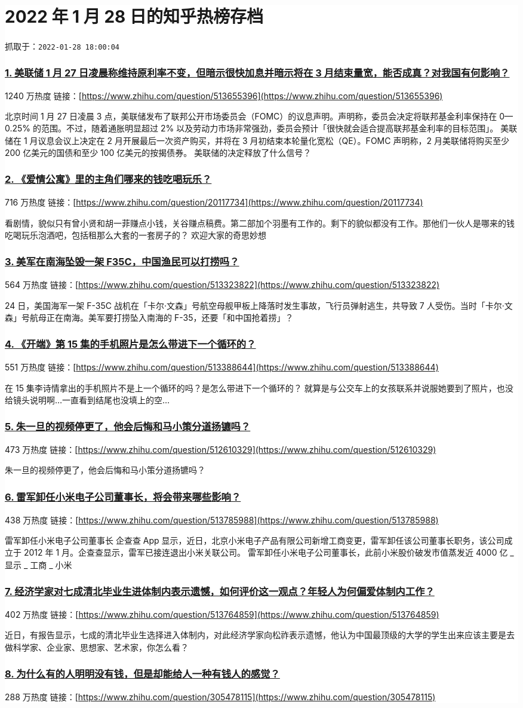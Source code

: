 # 2022 年 1 月 28 日的知乎热榜存档

抓取于：`2022-01-28 18:00:04`

### [1. 美联储 1 月 27 日凌晨称维持原利率不变，但暗示很快加息并暗示将在 3 月结束量宽，能否成真？对我国有何影响？](https://www.zhihu.com/question/513655396)
1240 万热度 链接：[https://www.zhihu.com/question/513655396](https://www.zhihu.com/question/513655396)

北京时间 1 月 27 日凌晨 3 点，美联储发布了联邦公开市场委员会（FOMC）的议息声明。声明称，委员会决定将联邦基金利率保持在 0—0.25% 的范围。不过，随着通胀明显超过 2% 以及劳动力市场非常强劲，委员会预计「很快就会适合提高联邦基金利率的目标范围」。 美联储在 1 月议息会议上决定在 2 月开展最后一次资产购买，并将在 3 月初结束本轮量化宽松（QE）。FOMC 声明称，2 月美联储将购买至少 200 亿美元的国债和至少 100 亿美元的按揭债券。 美联储的决定释放了什么信号？

### [2. 《爱情公寓》里的主角们哪来的钱吃喝玩乐？](https://www.zhihu.com/question/20117734)
716 万热度 链接：[https://www.zhihu.com/question/20117734](https://www.zhihu.com/question/20117734)

看剧情，貌似只有曾小贤和胡一菲赚点小钱，关谷赚点稿费。第二部加个羽墨有工作的。剩下的貌似都没有工作。那他们一伙人是哪来的钱吃喝玩乐泡酒吧，包括租那么大套的一套房子的？ 欢迎大家的奇思妙想

### [3. 美军在南海坠毁一架 F35C，中国渔民可以打捞吗？](https://www.zhihu.com/question/513323822)
564 万热度 链接：[https://www.zhihu.com/question/513323822](https://www.zhihu.com/question/513323822)

24 日，美国海军一架 F-35C 战机在「卡尔·文森」号航空母舰甲板上降落时发生事故，飞行员弹射逃生，共导致 7 人受伤。当时「卡尔·文森」号航母正在南海。美军要打捞坠入南海的 F-35，还要「和中国抢着捞」？

### [4. 《开端》第 15 集的手机照片是怎么带进下一个循环的？](https://www.zhihu.com/question/513388644)
551 万热度 链接：[https://www.zhihu.com/question/513388644](https://www.zhihu.com/question/513388644)

在 15 集李诗情拿出的手机照片不是上一个循环的吗？是怎么带进下一个循环的？ 就算是与公交车上的女孩联系并说服她要到了照片，也没给镜头说明啊…一直看到结尾也没填上的空…

### [5. 朱一旦的视频停更了，他会后悔和马小策分道扬镳吗？](https://www.zhihu.com/question/512610329)
473 万热度 链接：[https://www.zhihu.com/question/512610329](https://www.zhihu.com/question/512610329)

朱一旦的视频停更了，他会后悔和马小策分道扬镳吗？

### [6. 雷军卸任小米电子公司董事长，将会带来哪些影响？](https://www.zhihu.com/question/513785988)
438 万热度 链接：[https://www.zhihu.com/question/513785988](https://www.zhihu.com/question/513785988)

雷军卸任小米电子公司董事长 企查查 App 显示，近日，北京小米电子产品有限公司新增工商变更，雷军卸任该公司董事长职务，该公司成立于 2012 年 1 月。企查查显示，雷军已接连退出小米关联公司。 雷军卸任小米电子公司董事长，此前小米股价破发市值蒸发近 4000 亿 _ 显示 _ 工商 _ 小米

### [7. 经济学家对七成清北毕业生进体制内表示遗憾，如何评价这一观点？年轻人为何偏爱体制内工作？](https://www.zhihu.com/question/513764859)
402 万热度 链接：[https://www.zhihu.com/question/513764859](https://www.zhihu.com/question/513764859)

近日，有报告显示，七成的清北毕业生选择进入体制内，对此经济学家向松祚表示遗憾，他认为中国最顶级的大学的学生出来应该主要是去做科学家、企业家、思想家、艺术家，你怎么看？

### [8. 为什么有的人明明没有钱，但是却能给人一种有钱人的感觉？](https://www.zhihu.com/question/305478115)
288 万热度 链接：[https://www.zhihu.com/question/305478115](https://www.zhihu.com/question/305478115)

